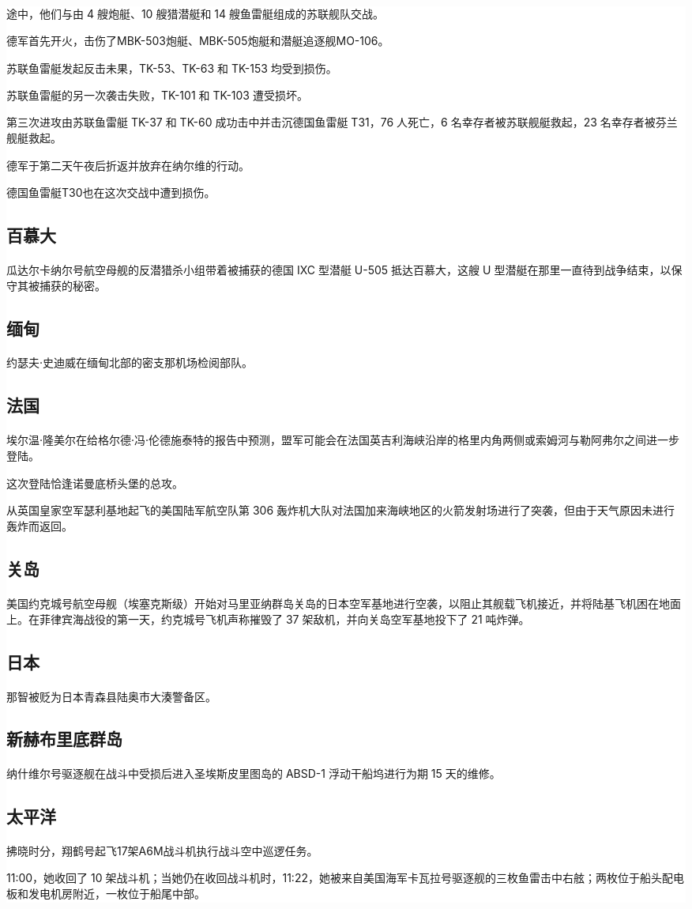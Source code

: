 途中，他们与由 4 艘炮艇、10 艘猎潜艇和 14 艘鱼雷艇组成的苏联舰队交战。

德军首先开火，击伤了MBK-503炮艇、MBK-505炮艇和潜艇追逐舰MO-106。

苏联鱼雷艇发起反击未果，TK-53、TK-63 和 TK-153 均受到损伤。

苏联鱼雷艇的另一次袭击失败，TK-101 和 TK-103 遭受损坏。

第三次进攻由苏联鱼雷艇 TK-37 和 TK-60 成功击中并击沉德国鱼雷艇 T31，76
人死亡，6 名幸存者被苏联舰艇救起，23 名幸存者被芬兰舰艇救起。

德军于第二天午夜后折返并放弃在纳尔维的行动。

德国鱼雷艇T30也在这次交战中遭到损伤。

## 百慕大

瓜达尔卡纳尔号航空母舰的反潜猎杀小组带着被捕获的德国 IXC 型潜艇 U-505
抵达百慕大，这艘 U 型潜艇在那里一直待到战争结束，以保守其被捕获的秘密。

## 缅甸

约瑟夫·史迪威在缅甸北部的密支那机场检阅部队。

## 法国

埃尔温·隆美尔在给格尔德·冯·伦德施泰特的报告中预测，盟军可能会在法国英吉利海峡沿岸的格里内角两侧或索姆河与勒阿弗尔之间进一步登陆。

这次登陆恰逢诺曼底桥头堡的总攻。

从英国皇家空军瑟利基地起飞的美国陆军航空队第 306
轰炸机大队对法国加来海峡地区的火箭发射场进行了突袭，但由于天气原因未进行轰炸而返回。

## 关岛

美国约克城号航空母舰（埃塞克斯级）开始对马里亚纳群岛关岛的日本空军基地进行空袭，以阻止其舰载飞机接近，并将陆基飞机困在地面上。在菲律宾海战役的第一天，约克城号飞机声称摧毁了
37 架敌机，并向关岛空军基地投下了 21 吨炸弹。

## 日本

那智被贬为日本青森县陆奥市大湊警备区。

## 新赫布里底群岛

纳什维尔号驱逐舰在战斗中受损后进入圣埃斯皮里图岛的 ABSD-1
浮动干船坞进行为期 15 天的维修。

## 太平洋

拂晓时分，翔鹤号起飞17架A6M战斗机执行战斗空中巡逻任务。

11:00，她收回了 10
架战斗机；当她仍在收回战斗机时，11:22，她被来自美国海军卡瓦拉号驱逐舰的三枚鱼雷击中右舷；两枚位于船头配电板和发电机房附近，一枚位于船尾中部。
